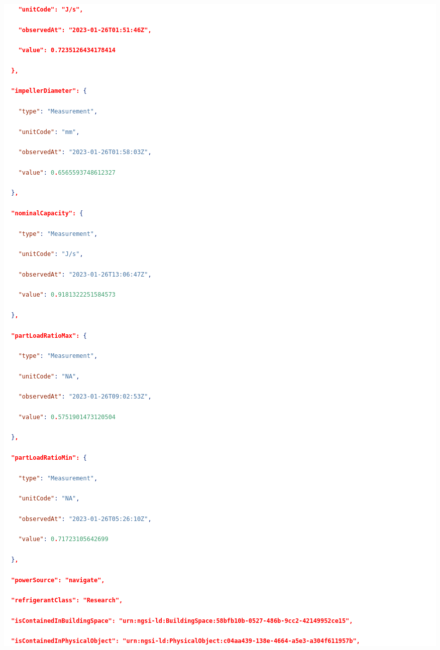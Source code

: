 ```json  
    "unitCode": "J/s",
  
    "observedAt": "2023-01-26T01:51:46Z",
  
    "value": 0.7235126434178414
  
  },
  
  "impellerDiameter": {
  
    "type": "Measurement",
  
    "unitCode": "mm",
  
    "observedAt": "2023-01-26T01:58:03Z",
  
    "value": 0.6565593748612327
  
  },
  
  "nominalCapacity": {
  
    "type": "Measurement",
  
    "unitCode": "J/s",
  
    "observedAt": "2023-01-26T13:06:47Z",
  
    "value": 0.9181322251584573
  
  },
  
  "partLoadRatioMax": {
  
    "type": "Measurement",
  
    "unitCode": "NA",
  
    "observedAt": "2023-01-26T09:02:53Z",
  
    "value": 0.5751901473120504
  
  },
  
  "partLoadRatioMin": {
  
    "type": "Measurement",
  
    "unitCode": "NA",
  
    "observedAt": "2023-01-26T05:26:10Z",
  
    "value": 0.71723105642699
  
  },
  
  "powerSource": "navigate",
  
  "refrigerantClass": "Research",
  
  "isContainedInBuildingSpace": "urn:ngsi-ld:BuildingSpace:58bfb10b-0527-486b-9cc2-42149952ce15",
  
  "isContainedInPhysicalObject": "urn:ngsi-ld:PhysicalObject:c04aa439-138e-4664-a5e3-a304f611957b",
```